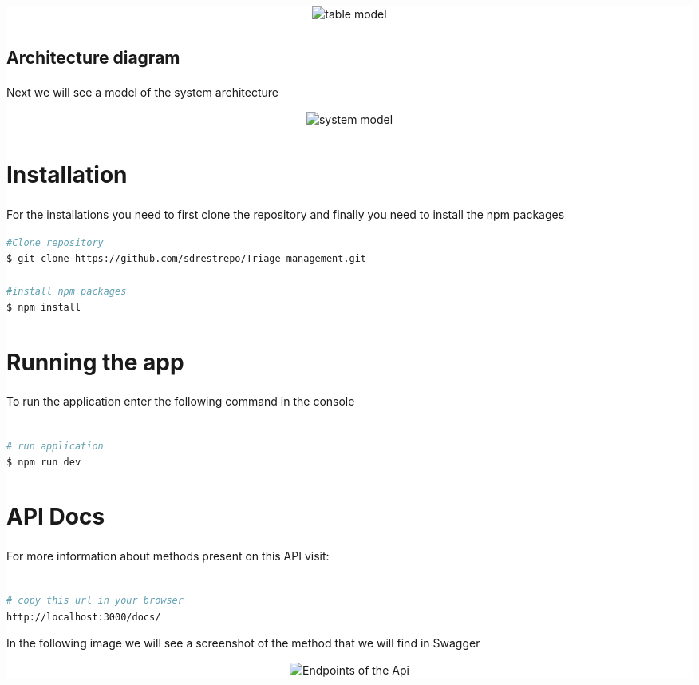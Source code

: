 <p align="center">
  <img src="https://i.ibb.co/6Y768PX/Screen-Shot-2021-08-13-at-1-39-42-AM.png" width="300" alt="table model" />
</p>

## Architecture diagram

Next we will see a model of the system architecture

<p align="center">
  <img src="https://i.ibb.co/7bfLGDq/Screen-Shot-2021-08-13-at-2-57-11-AM.png" width="300" alt="system model" />
</p>

# Installation

For the installations you need to first clone the repository and finally you need to install the npm packages

```bash
#Clone repository
$ git clone https://github.com/sdrestrepo/Triage-management.git

#install npm packages 
$ npm install

```

# Running the app

To run the application enter the following command in the console

```bash

# run application
$ npm run dev

```

# API Docs

For more information about methods present on this API visit:

```bash

# copy this url in your browser
http://localhost:3000/docs/

```

In the following image we will see a screenshot of the method that we will find in Swagger

<p align="center">
  <img src="https://i.ibb.co/hsxPyYc/Screen-Shot-2021-08-13-at-2-01-02-AM.png" width="800"  alt="Endpoints of the Api" />
</p>
